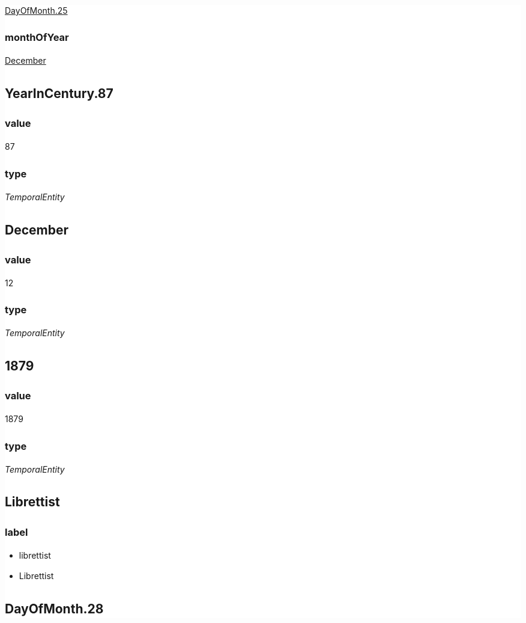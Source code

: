 
[DayOfMonth.25](#DayOfMonth.25)

### monthOfYear


[December](#December)

## YearInCentury.87

### value


87

### type


*TemporalEntity*

## December

### value


12

### type


*TemporalEntity*

## 1879

### value


1879

### type


*TemporalEntity*

## Librettist

### label

 - librettist

 - Librettist

## DayOfMonth.28
